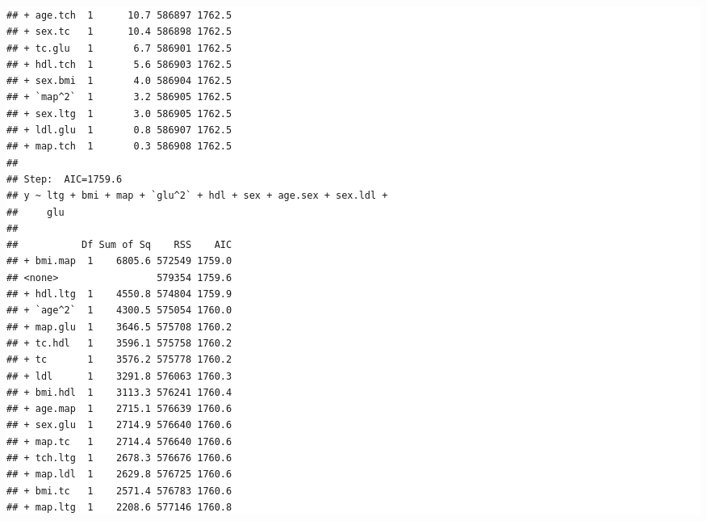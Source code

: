     ## + age.tch  1      10.7 586897 1762.5
    ## + sex.tc   1      10.4 586898 1762.5
    ## + tc.glu   1       6.7 586901 1762.5
    ## + hdl.tch  1       5.6 586903 1762.5
    ## + sex.bmi  1       4.0 586904 1762.5
    ## + `map^2`  1       3.2 586905 1762.5
    ## + sex.ltg  1       3.0 586905 1762.5
    ## + ldl.glu  1       0.8 586907 1762.5
    ## + map.tch  1       0.3 586908 1762.5
    ## 
    ## Step:  AIC=1759.6
    ## y ~ ltg + bmi + map + `glu^2` + hdl + sex + age.sex + sex.ldl + 
    ##     glu
    ## 
    ##           Df Sum of Sq    RSS    AIC
    ## + bmi.map  1    6805.6 572549 1759.0
    ## <none>                 579354 1759.6
    ## + hdl.ltg  1    4550.8 574804 1759.9
    ## + `age^2`  1    4300.5 575054 1760.0
    ## + map.glu  1    3646.5 575708 1760.2
    ## + tc.hdl   1    3596.1 575758 1760.2
    ## + tc       1    3576.2 575778 1760.2
    ## + ldl      1    3291.8 576063 1760.3
    ## + bmi.hdl  1    3113.3 576241 1760.4
    ## + age.map  1    2715.1 576639 1760.6
    ## + sex.glu  1    2714.9 576640 1760.6
    ## + map.tc   1    2714.4 576640 1760.6
    ## + tch.ltg  1    2678.3 576676 1760.6
    ## + map.ldl  1    2629.8 576725 1760.6
    ## + bmi.tc   1    2571.4 576783 1760.6
    ## + map.ltg  1    2208.6 577146 1760.8